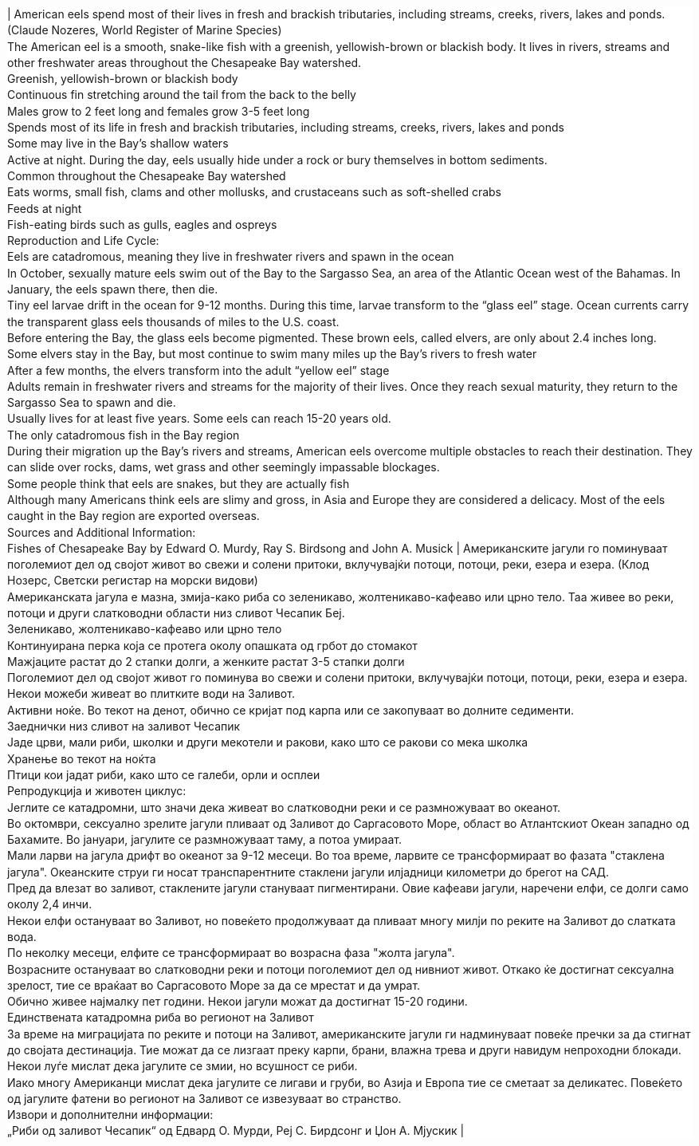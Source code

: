 | American eels spend most of their lives in fresh and brackish tributaries, including streams, creeks, rivers, lakes and ponds. (Claude Nozeres, World Register of Marine Species)<br/>The American eel is a smooth, snake-like fish with a greenish, yellowish-brown or blackish body. It lives in rivers, streams and other freshwater areas throughout the Chesapeake Bay watershed.<br/>Greenish, yellowish-brown or blackish body<br/>Continuous fin stretching around the tail from the back to the belly<br/>Males grow to 2 feet long and females grow 3-5 feet long<br/>Spends most of its life in fresh and brackish tributaries, including streams, creeks, rivers, lakes and ponds<br/>Some may live in the Bay’s shallow waters<br/>Active at night. During the day, eels usually hide under a rock or bury themselves in bottom sediments.<br/>Common throughout the Chesapeake Bay watershed<br/>Eats worms, small fish, clams and other mollusks, and crustaceans such as soft-shelled crabs<br/>Feeds at night<br/>Fish-eating birds such as gulls, eagles and ospreys<br/>Reproduction and Life Cycle:<br/>Eels are catadromous, meaning they live in freshwater rivers and spawn in the ocean<br/>In October, sexually mature eels swim out of the Bay to the Sargasso Sea, an area of the Atlantic Ocean west of the Bahamas. In January, the eels spawn there, then die.<br/>Tiny eel larvae drift in the ocean for 9-12 months. During this time, larvae transform to the “glass eel” stage. Ocean currents carry the transparent glass eels thousands of miles to the U.S. coast.<br/>Before entering the Bay, the glass eels become pigmented. These brown eels, called elvers, are only about 2.4 inches long.<br/>Some elvers stay in the Bay, but most continue to swim many miles up the Bay’s rivers to fresh water<br/>After a few months, the elvers transform into the adult “yellow eel” stage<br/>Adults remain in freshwater rivers and streams for the majority of their lives. Once they reach sexual maturity, they return to the Sargasso Sea to spawn and die.<br/>Usually lives for at least five years. Some eels can reach 15-20 years old.<br/>The only catadromous fish in the Bay region<br/>During their migration up the Bay’s rivers and streams, American eels overcome multiple obstacles to reach their destination. They can slide over rocks, dams, wet grass and other seemingly impassable blockages.<br/>Some people think that eels are snakes, but they are actually fish<br/>Although many Americans think eels are slimy and gross, in Asia and Europe they are considered a delicacy. Most of the eels caught in the Bay region are exported overseas.<br/>Sources and Additional Information:<br/>Fishes of Chesapeake Bay by Edward O. Murdy, Ray S. Birdsong and John A. Musick | Американските јагули го поминуваат поголемиот дел од својот живот во свежи и солени притоки, вклучувајќи потоци, потоци, реки, езера и езера. (Клод Нозерс, Светски регистар на морски видови)<br/>Американската јагула е мазна, змија-како риба со зеленикаво, жолтеникаво-кафеаво или црно тело. Таа живее во реки, потоци и други слатководни области низ сливот Чесапик Беј.<br/>Зеленикаво, жолтеникаво-кафеаво или црно тело<br/>Континуирана перка која се протега околу опашката од грбот до стомакот<br/>Мажјаците растат до 2 стапки долги, а женките растат 3-5 стапки долги<br/>Поголемиот дел од својот живот го поминува во свежи и солени притоки, вклучувајќи потоци, потоци, реки, езера и езера.<br/>Некои можеби живеат во плитките води на Заливот.<br/>Активни ноќе. Во текот на денот, обично се кријат под карпа или се закопуваат во долните седименти.<br/>Заеднички низ сливот на заливот Чесапик<br/>Јаде црви, мали риби, школки и други мекотели и ракови, како што се ракови со мека школка<br/>Хранење во текот на ноќта<br/>Птици кои јадат риби, како што се галеби, орли и осплеи<br/>Репродукција и животен циклус:<br/>Јеглите се катадромни, што значи дека живеат во слатководни реки и се размножуваат во океанот.<br/>Во октомври, сексуално зрелите јагули пливаат од Заливот до Саргасовото Море, област во Атлантскиот Океан западно од Бахамите. Во јануари, јагулите се размножуваат таму, а потоа умираат.<br/>Мали ларви на јагула дрифт во океанот за 9-12 месеци. Во тоа време, ларвите се трансформираат во фазата "стаклена јагула". Океанските струи ги носат транспарентните стаклени јагули илјадници километри до брегот на САД.<br/>Пред да влезат во заливот, стаклените јагули стануваат пигментирани. Овие кафеави јагули, наречени елфи, се долги само околу 2,4 инчи.<br/>Некои елфи остануваат во Заливот, но повеќето продолжуваат да пливаат многу милји по реките на Заливот до слатката вода.<br/>По неколку месеци, елфите се трансформираат во возрасна фаза "жолта јагула".<br/>Возрасните остануваат во слатководни реки и потоци поголемиот дел од нивниот живот. Откако ќе достигнат сексуална зрелост, тие се враќаат во Саргасовото Море за да се мрестат и да умрат.<br/>Обично живее најмалку пет години. Некои јагули можат да достигнат 15-20 години.<br/>Единствената катадромна риба во регионот на Заливот<br/>За време на миграцијата по реките и потоци на Заливот, американските јагули ги надминуваат повеќе пречки за да стигнат до својата дестинација. Тие можат да се лизгаат преку карпи, брани, влажна трева и други навидум непроходни блокади.<br/>Некои луѓе мислат дека јагулите се змии, но всушност се риби.<br/>Иако многу Американци мислат дека јагулите се лигави и груби, во Азија и Европа тие се сметаат за деликатес. Повеќето од јагулите фатени во регионот на Заливот се извезуваат во странство.<br/>Извори и дополнителни информации:<br/>„Риби од заливот Чесапик“ од Едвард О. Мурди, Реј С. Бирдсонг и Џон А. Мјускик |